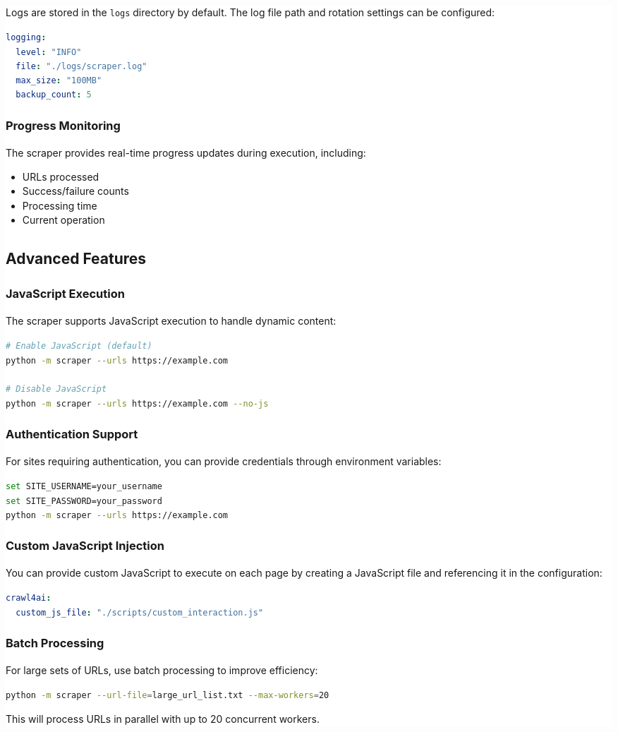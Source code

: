 Logs are stored in the `logs` directory by default. The log file path and rotation settings can be configured:

```yaml
logging:
  level: "INFO"
  file: "./logs/scraper.log"
  max_size: "100MB"
  backup_count: 5
```

### Progress Monitoring

The scraper provides real-time progress updates during execution, including:

- URLs processed
- Success/failure counts
- Processing time
- Current operation

## Advanced Features

### JavaScript Execution

The scraper supports JavaScript execution to handle dynamic content:

```bash
# Enable JavaScript (default)
python -m scraper --urls https://example.com

# Disable JavaScript
python -m scraper --urls https://example.com --no-js
```

### Authentication Support

For sites requiring authentication, you can provide credentials through environment variables:

```bash
set SITE_USERNAME=your_username
set SITE_PASSWORD=your_password
python -m scraper --urls https://example.com
```

### Custom JavaScript Injection

You can provide custom JavaScript to execute on each page by creating a JavaScript file and referencing it in the configuration:

```yaml
crawl4ai:
  custom_js_file: "./scripts/custom_interaction.js"
```

### Batch Processing

For large sets of URLs, use batch processing to improve efficiency:

```bash
python -m scraper --url-file=large_url_list.txt --max-workers=20
```

This will process URLs in parallel with up to 20 concurrent workers.
